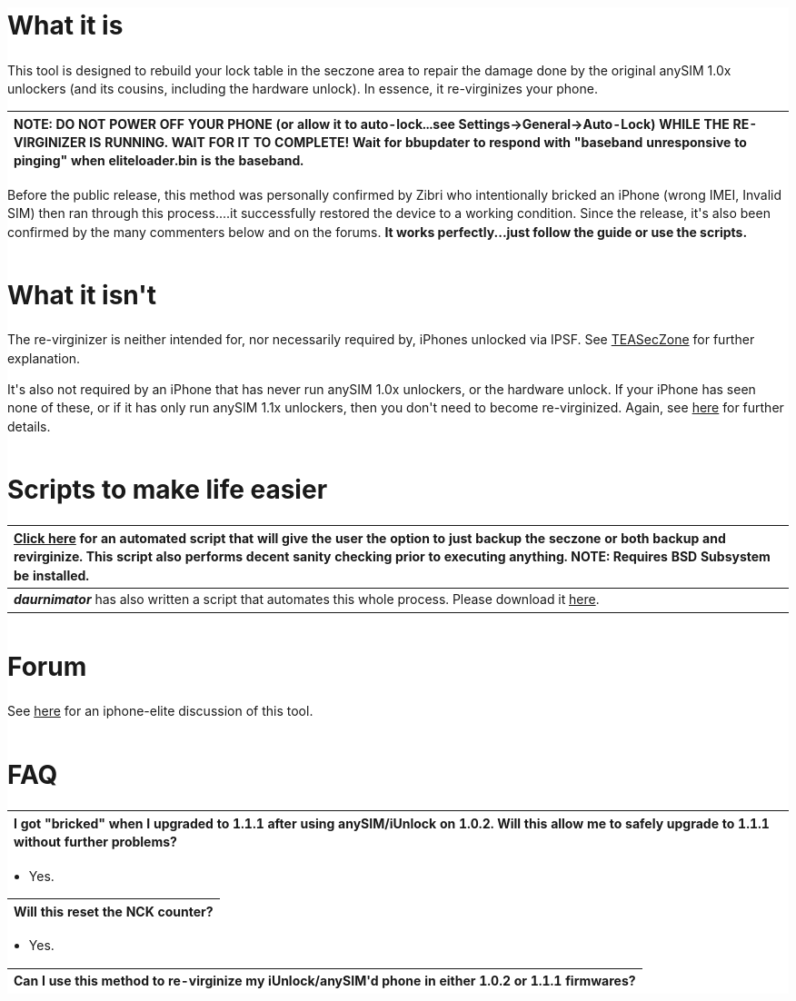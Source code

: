 # What it is #

This tool is designed to rebuild your lock table in the seczone area to repair the damage done by the original anySIM 1.0x unlockers (and its cousins, including the hardware unlock).  In essence, it re-virginizes your phone.

| **NOTE:  DO NOT POWER OFF YOUR PHONE (or allow it to auto-lock...see Settings->General->Auto-Lock) WHILE THE RE-VIRGINIZER IS RUNNING.  WAIT FOR IT TO COMPLETE!**  Wait for bbupdater to respond with "baseband unresponsive to pinging" when eliteloader.bin is the baseband.|
|:-------------------------------------------------------------------------------------------------------------------------------------------------------------------------------------------------------------------------------------------------------------------------------|

Before the public release, this method was personally confirmed by Zibri who intentionally bricked an iPhone (wrong IMEI, Invalid SIM) then ran through this process....it successfully restored the device to a working condition. Since the release, it's also been confirmed by the many commenters below and on the forums.  **It works perfectly...just follow the guide or use the scripts.**

# What it isn't #

The re-virginizer is neither intended for, nor necessarily required by, iPhones unlocked via IPSF.  See [TEASecZone](http://code.google.com/p/iphone-elite/wiki/TEASecZone) for further explanation.

It's also not required by an iPhone that has never run anySIM 1.0x unlockers, or the hardware unlock.  If your iPhone has seen none of these, or if it has only run anySIM 1.1x unlockers, then you don't need to become re-virginized.  Again, see  [here](http://code.google.com/p/iphone-elite/wiki/TEASecZone) for further details.

# Scripts to make life easier #

| **[Click here](http://iphone-elite.googlecode.com/files/virginator-0.4.zip) for an automated script that will give the user the option to just backup the seczone or both backup and revirginize.  This script also performs decent sanity checking prior to executing anything. NOTE: Requires BSD Subsystem be installed.** |
|:------------------------------------------------------------------------------------------------------------------------------------------------------------------------------------------------------------------------------------------------------------------------------------------------------------------------------|
| **_daurnimator_** has also written a script that automates this whole process.  Please download it [here](http://sharebee.com/31994895). |

# Forum #

See [here](http://rdgaccess.com/iphone-elite/viewtopic.php?t=98) for an iphone-elite discussion of this tool.

# FAQ #

| I got "bricked" when I upgraded to 1.1.1 after using anySIM/iUnlock on 1.0.2.  Will this allow me to safely upgrade to 1.1.1 without further problems? |
|:-------------------------------------------------------------------------------------------------------------------------------------------------------|

  * Yes.

| Will this reset the NCK counter? |
|:---------------------------------|

  * Yes.

| Can I use this method to re-virginize my iUnlock/anySIM'd phone in either 1.0.2 or 1.1.1 firmwares? |
|:----------------------------------------------------------------------------------------------------|
